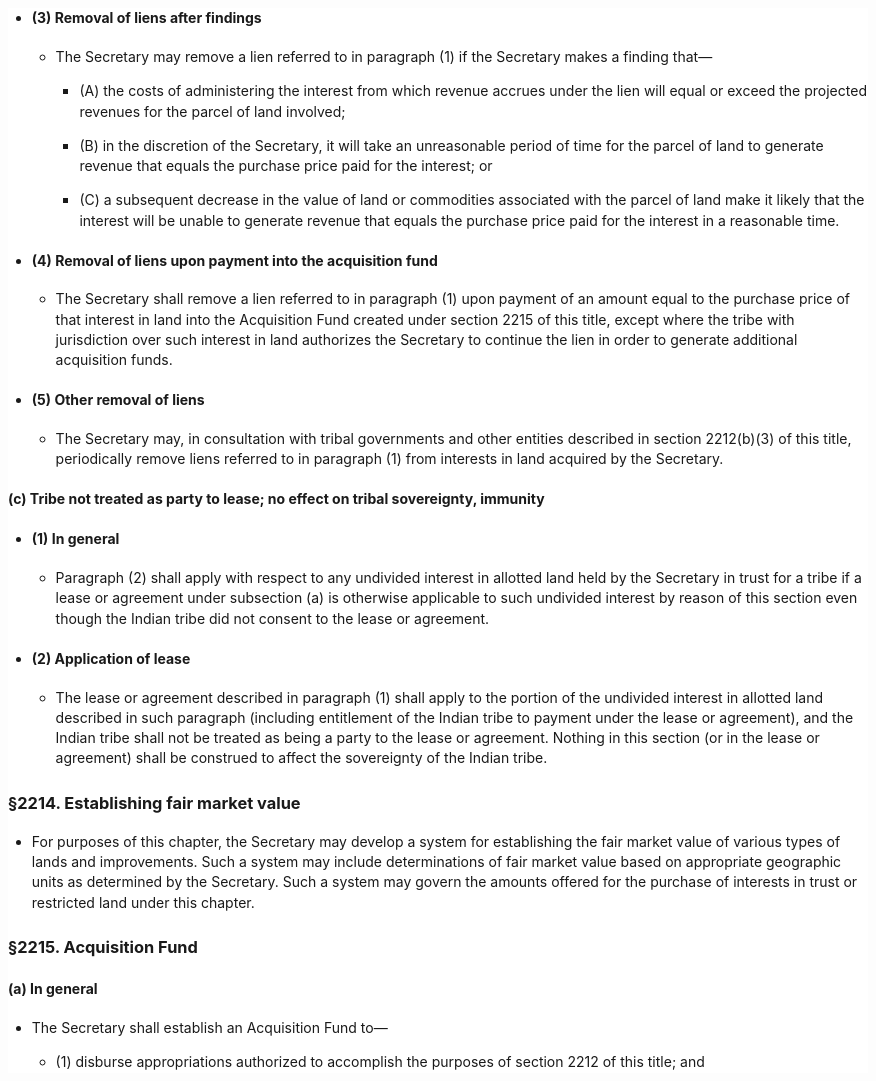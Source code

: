 * #### (3) Removal of liens after findings
  * The Secretary may remove a lien referred to in paragraph (1) if the Secretary makes a finding that—

    * (A) the costs of administering the interest from which revenue accrues under the lien will equal or exceed the projected revenues for the parcel of land involved;

    * (B) in the discretion of the Secretary, it will take an unreasonable period of time for the parcel of land to generate revenue that equals the purchase price paid for the interest; or

    * (C) a subsequent decrease in the value of land or commodities associated with the parcel of land make it likely that the interest will be unable to generate revenue that equals the purchase price paid for the interest in a reasonable time.

* #### (4) Removal of liens upon payment into the acquisition fund
  * The Secretary shall remove a lien referred to in paragraph (1) upon payment of an amount equal to the purchase price of that interest in land into the Acquisition Fund created under section 2215 of this title, except where the tribe with jurisdiction over such interest in land authorizes the Secretary to continue the lien in order to generate additional acquisition funds.

* #### (5) Other removal of liens
  * The Secretary may, in consultation with tribal governments and other entities described in section 2212(b)(3) of this title, periodically remove liens referred to in paragraph (1) from interests in land acquired by the Secretary.

#### (c) Tribe not treated as party to lease; no effect on tribal sovereignty, immunity
* #### (1) In general
  * Paragraph (2) shall apply with respect to any undivided interest in allotted land held by the Secretary in trust for a tribe if a lease or agreement under subsection (a) is otherwise applicable to such undivided interest by reason of this section even though the Indian tribe did not consent to the lease or agreement.

* #### (2) Application of lease
  * The lease or agreement described in paragraph (1) shall apply to the portion of the undivided interest in allotted land described in such paragraph (including entitlement of the Indian tribe to payment under the lease or agreement), and the Indian tribe shall not be treated as being a party to the lease or agreement. Nothing in this section (or in the lease or agreement) shall be construed to affect the sovereignty of the Indian tribe.

### §2214. Establishing fair market value
* For purposes of this chapter, the Secretary may develop a system for establishing the fair market value of various types of lands and improvements. Such a system may include determinations of fair market value based on appropriate geographic units as determined by the Secretary. Such a system may govern the amounts offered for the purchase of interests in trust or restricted land under this chapter.

### §2215. Acquisition Fund
#### (a) In general
* The Secretary shall establish an Acquisition Fund to—

  * (1) disburse appropriations authorized to accomplish the purposes of section 2212 of this title; and

